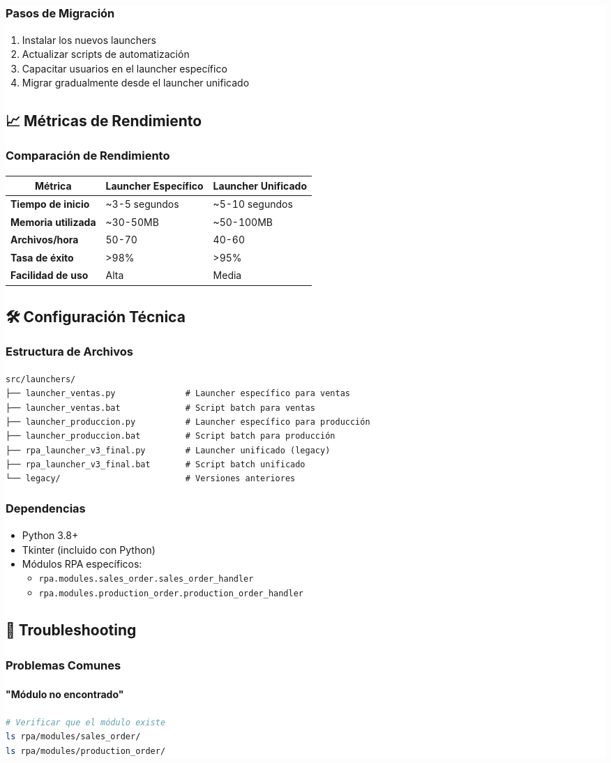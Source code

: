 ### Pasos de Migración
1. Instalar los nuevos launchers
2. Actualizar scripts de automatización
3. Capacitar usuarios en el launcher específico
4. Migrar gradualmente desde el launcher unificado

## 📈 Métricas de Rendimiento

### Comparación de Rendimiento
| Métrica | Launcher Específico | Launcher Unificado |
|---------|-------------------|-------------------|
| **Tiempo de inicio** | ~3-5 segundos | ~5-10 segundos |
| **Memoria utilizada** | ~30-50MB | ~50-100MB |
| **Archivos/hora** | 50-70 | 40-60 |
| **Tasa de éxito** | >98% | >95% |
| **Facilidad de uso** | Alta | Media |

## 🛠️ Configuración Técnica

### Estructura de Archivos
```
src/launchers/
├── launcher_ventas.py              # Launcher específico para ventas
├── launcher_ventas.bat             # Script batch para ventas
├── launcher_produccion.py          # Launcher específico para producción
├── launcher_produccion.bat         # Script batch para producción
├── rpa_launcher_v3_final.py        # Launcher unificado (legacy)
├── rpa_launcher_v3_final.bat       # Script batch unificado
└── legacy/                         # Versiones anteriores
```

### Dependencias
- Python 3.8+
- Tkinter (incluido con Python)
- Módulos RPA específicos:
  - `rpa.modules.sales_order.sales_order_handler`
  - `rpa.modules.production_order.production_order_handler`

## 🐛 Troubleshooting

### Problemas Comunes

#### "Módulo no encontrado"
```bash
# Verificar que el módulo existe
ls rpa/modules/sales_order/
ls rpa/modules/production_order/
```
